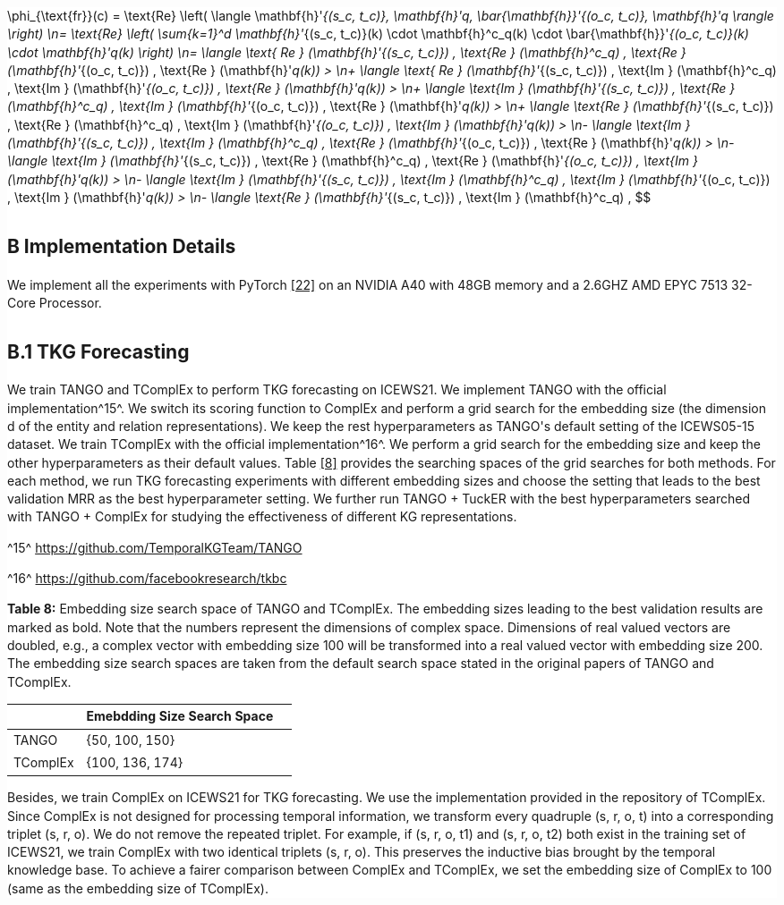 \phi_{\text{fr}}(c) = \text{Re} \left( \langle \mathbf{h}'_{(s_c, t_c)}, \mathbf{h}'_q, \bar{\mathbf{h}}'_{(o_c, t_c)}, \mathbf{h}'_q \rangle \right) \n= \text{Re} \left( \sum_{k=1}^d \mathbf{h}'_{(s_c, t_c)}(k) \cdot \mathbf{h}^c_q(k) \cdot \bar{\mathbf{h}}'_{(o_c, t_c)}(k) \cdot \mathbf{h}'_q(k) \right) \n= \langle \text{ Re } (\mathbf{h}'_{(s_c, t_c)}) , \text{Re } (\mathbf{h}^c_q) , \text{Re } (\mathbf{h}'_{(o_c, t_c)}) , \text{Re } (\mathbf{h}'_q(k)) > \n+ \langle \text{ Re } (\mathbf{h}'_{(s_c, t_c)}) , \text{Im } (\mathbf{h}^c_q) , \text{Im } (\mathbf{h}'_{(o_c, t_c)}) , \text{Re } (\mathbf{h}'_q(k)) > \n+ \langle \text{Im } (\mathbf{h}'_{(s_c, t_c)}) , \text{Re } (\mathbf{h}^c_q) , \text{Im } (\mathbf{h}'_{(o_c, t_c)}) , \text{Re } (\mathbf{h}'_q(k)) > \n+ \langle \text{Re } (\mathbf{h}'_{(s_c, t_c)}) , \text{Re } (\mathbf{h}^c_q) , \text{Im } (\mathbf{h}'_{(o_c, t_c)}) , \text{Im } (\mathbf{h}'_q(k)) > \n- \langle \text{Im } (\mathbf{h}'_{(s_c, t_c)}) , \text{Im } (\mathbf{h}^c_q) , \text{Re } (\mathbf{h}'_{(o_c, t_c)}) , \text{Re } (\mathbf{h}'_q(k)) > \n- \langle \text{Im } (\mathbf{h}'_{(s_c, t_c)}) , \text{Re } (\mathbf{h}^c_q) , \text{Re } (\mathbf{h}'_{(o_c, t_c)}) , \text{Im } (\mathbf{h}'_q(k)) > \n- \langle \text{Im } (\mathbf{h}'_{(s_c, t_c)}) , \text{Im } (\mathbf{h}^c_q) , \text{Im } (\mathbf{h}'_{(o_c, t_c)}) , \text{Im } (\mathbf{h}'_q(k)) > \n- \langle \text{Re } (\mathbf{h}'_{(s_c, t_c)}) , \text{Im } (\mathbf{h}^c_q) ,
$$

## B Implementation Details

We implement all the experiments with PyTorch [[22]](#ref-22) on an NVIDIA A40 with 48GB memory and a 2.6GHZ AMD EPYC 7513 32-Core Processor.

## B.1 TKG Forecasting

We train TANGO and TComplEx to perform TKG forecasting on ICEWS21. We implement TANGO with the official implementation^15^. We switch its scoring function to ComplEx and perform a grid search for the embedding size (the dimension d of the entity and relation representations). We keep the rest hyperparameters as TANGO's default setting of the ICEWS05-15 dataset. We train TComplEx with the official implementation^16^. We perform a grid search for the embedding size and keep the other hyperparameters as their default values. Table [[8]](#ref-table-8) provides the searching spaces of the grid searches for both methods. For each method, we run TKG forecasting experiments with different embedding sizes and choose the setting that leads to the best validation MRR as the best hyperparameter setting. We further run TANGO + TuckER with the best hyperparameters searched with TANGO + ComplEx for studying the effectiveness of different KG representations.

^15^ https://github.com/TemporalKGTeam/TANGO

^16^ https://github.com/facebookresearch/tkbc

**Table 8:** Embedding size search space of TANGO and TComplEx. The embedding sizes leading to the best validation results are marked as bold. Note that the numbers represent the dimensions of complex space. Dimensions of real valued vectors are doubled, e.g., a complex vector with embedding size 100 will be transformed into a real valued vector with embedding size 200. The embedding size search spaces are taken from the default search space stated in the original papers of TANGO and TComplEx.

| | Emebdding Size Search Space | |
|:---------|:----------------------------|:--|
| TANGO | {50, 100, 150} | |
| TComplEx | {100, 136, 174} | |

Besides, we train ComplEx on ICEWS21 for TKG forecasting. We use the implementation provided in the repository of TComplEx. Since ComplEx is not designed for processing temporal information, we transform every quadruple (s, r, o, t) into a corresponding triplet (s, r, o). We do not remove the repeated triplet. For example, if (s, r, o, t1) and (s, r, o, t2) both exist in the training set of ICEWS21, we train ComplEx with two identical triplets (s, r, o). This preserves the inductive bias brought by the temporal knowledge base. To achieve a fairer comparison between ComplEx and TComplEx, we set the embedding size of ComplEx to 100 (same as the embedding size of TComplEx).
